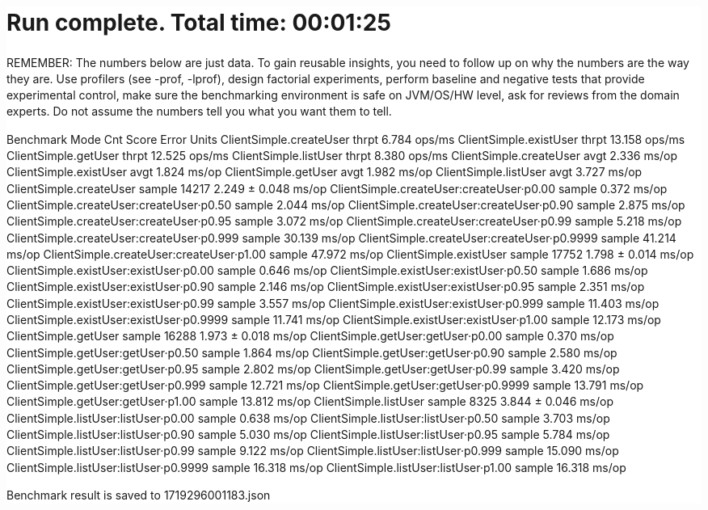 # Run complete. Total time: 00:01:25

REMEMBER: The numbers below are just data. To gain reusable insights, you need to follow up on
why the numbers are the way they are. Use profilers (see -prof, -lprof), design factorial
experiments, perform baseline and negative tests that provide experimental control, make sure
the benchmarking environment is safe on JVM/OS/HW level, ask for reviews from the domain experts.
Do not assume the numbers tell you what you want them to tell.

Benchmark                                     Mode    Cnt   Score   Error   Units
ClientSimple.createUser                      thrpt          6.784          ops/ms
ClientSimple.existUser                       thrpt         13.158          ops/ms
ClientSimple.getUser                         thrpt         12.525          ops/ms
ClientSimple.listUser                        thrpt          8.380          ops/ms
ClientSimple.createUser                       avgt          2.336           ms/op
ClientSimple.existUser                        avgt          1.824           ms/op
ClientSimple.getUser                          avgt          1.982           ms/op
ClientSimple.listUser                         avgt          3.727           ms/op
ClientSimple.createUser                     sample  14217   2.249 ± 0.048   ms/op
ClientSimple.createUser:createUser·p0.00    sample          0.372           ms/op
ClientSimple.createUser:createUser·p0.50    sample          2.044           ms/op
ClientSimple.createUser:createUser·p0.90    sample          2.875           ms/op
ClientSimple.createUser:createUser·p0.95    sample          3.072           ms/op
ClientSimple.createUser:createUser·p0.99    sample          5.218           ms/op
ClientSimple.createUser:createUser·p0.999   sample         30.139           ms/op
ClientSimple.createUser:createUser·p0.9999  sample         41.214           ms/op
ClientSimple.createUser:createUser·p1.00    sample         47.972           ms/op
ClientSimple.existUser                      sample  17752   1.798 ± 0.014   ms/op
ClientSimple.existUser:existUser·p0.00      sample          0.646           ms/op
ClientSimple.existUser:existUser·p0.50      sample          1.686           ms/op
ClientSimple.existUser:existUser·p0.90      sample          2.146           ms/op
ClientSimple.existUser:existUser·p0.95      sample          2.351           ms/op
ClientSimple.existUser:existUser·p0.99      sample          3.557           ms/op
ClientSimple.existUser:existUser·p0.999     sample         11.403           ms/op
ClientSimple.existUser:existUser·p0.9999    sample         11.741           ms/op
ClientSimple.existUser:existUser·p1.00      sample         12.173           ms/op
ClientSimple.getUser                        sample  16288   1.973 ± 0.018   ms/op
ClientSimple.getUser:getUser·p0.00          sample          0.370           ms/op
ClientSimple.getUser:getUser·p0.50          sample          1.864           ms/op
ClientSimple.getUser:getUser·p0.90          sample          2.580           ms/op
ClientSimple.getUser:getUser·p0.95          sample          2.802           ms/op
ClientSimple.getUser:getUser·p0.99          sample          3.420           ms/op
ClientSimple.getUser:getUser·p0.999         sample         12.721           ms/op
ClientSimple.getUser:getUser·p0.9999        sample         13.791           ms/op
ClientSimple.getUser:getUser·p1.00          sample         13.812           ms/op
ClientSimple.listUser                       sample   8325   3.844 ± 0.046   ms/op
ClientSimple.listUser:listUser·p0.00        sample          0.638           ms/op
ClientSimple.listUser:listUser·p0.50        sample          3.703           ms/op
ClientSimple.listUser:listUser·p0.90        sample          5.030           ms/op
ClientSimple.listUser:listUser·p0.95        sample          5.784           ms/op
ClientSimple.listUser:listUser·p0.99        sample          9.122           ms/op
ClientSimple.listUser:listUser·p0.999       sample         15.090           ms/op
ClientSimple.listUser:listUser·p0.9999      sample         16.318           ms/op
ClientSimple.listUser:listUser·p1.00        sample         16.318           ms/op

Benchmark result is saved to 1719296001183.json
